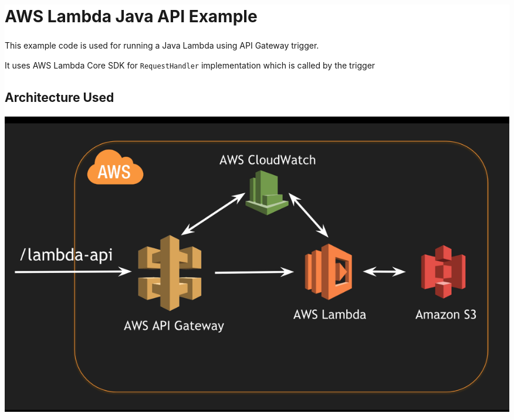 # AWS Lambda Java API Example

This example code is used for running a Java Lambda using API Gateway trigger. 

It uses AWS Lambda Core SDK for `RequestHandler` implementation which is called by the trigger

## Architecture Used

<img src="./architecture.png" width="100%">